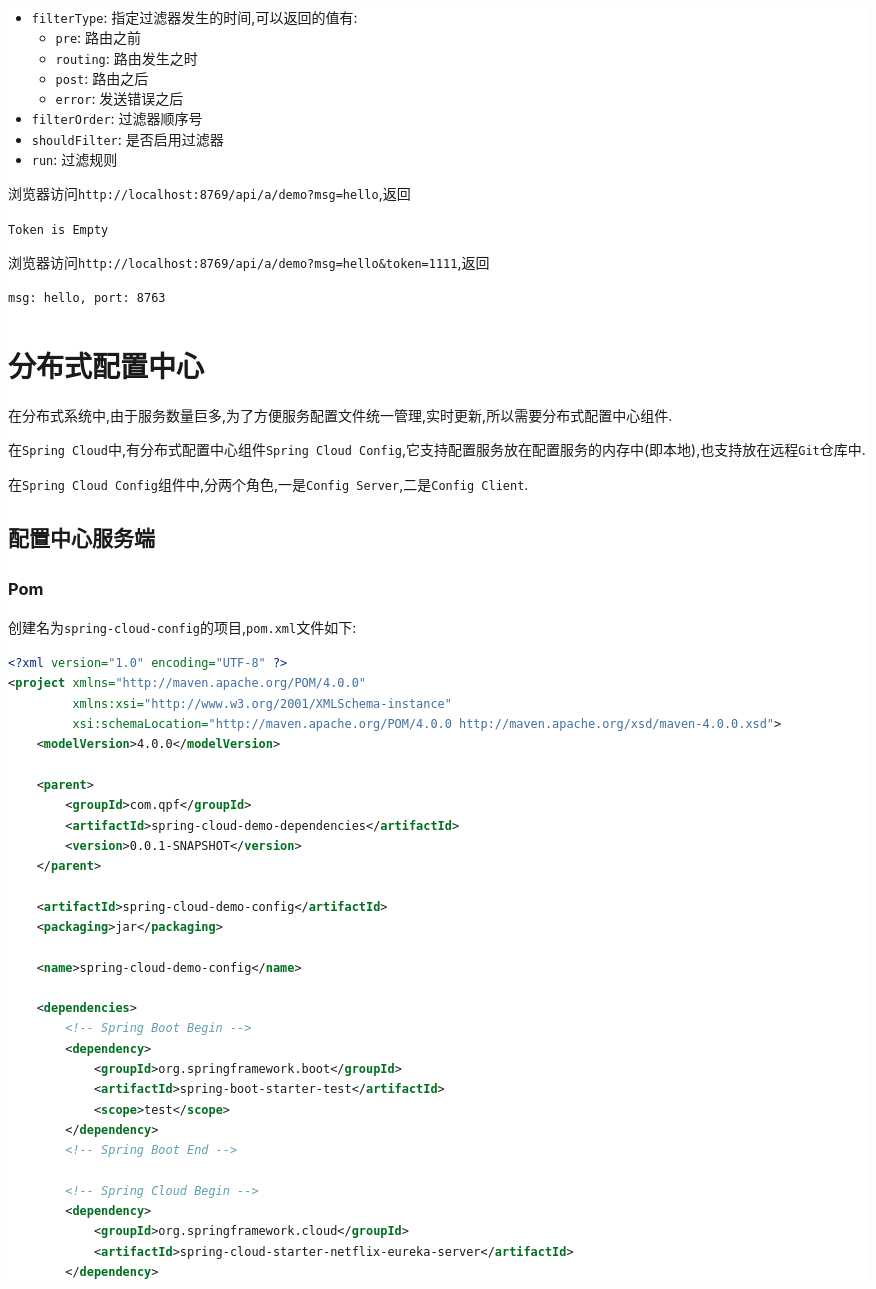 - `filterType`: 指定过滤器发生的时间,可以返回的值有:
    - `pre`: 路由之前
    - `routing`: 路由发生之时
    - `post`: 路由之后
    - `error`: 发送错误之后
- `filterOrder`: 过滤器顺序号
- `shouldFilter`: 是否启用过滤器
- `run`: 过滤规则

浏览器访问`http://localhost:8769/api/a/demo?msg=hello`,返回
```text
Token is Empty
```

浏览器访问`http://localhost:8769/api/a/demo?msg=hello&token=1111`,返回
```text
msg: hello, port: 8763
```

# 分布式配置中心

在分布式系统中,由于服务数量巨多,为了方便服务配置文件统一管理,实时更新,所以需要分布式配置中心组件.

在`Spring Cloud`中,有分布式配置中心组件`Spring Cloud Config`,它支持配置服务放在配置服务的内存中(即本地),也支持放在远程`Git`仓库中.

在`Spring Cloud Config`组件中,分两个角色,一是`Config Server`,二是`Config Client`.

## 配置中心服务端

### Pom

创建名为`spring-cloud-config`的项目,`pom.xml`文件如下:

```xml
<?xml version="1.0" encoding="UTF-8" ?>
<project xmlns="http://maven.apache.org/POM/4.0.0"
         xmlns:xsi="http://www.w3.org/2001/XMLSchema-instance"
         xsi:schemaLocation="http://maven.apache.org/POM/4.0.0 http://maven.apache.org/xsd/maven-4.0.0.xsd">
    <modelVersion>4.0.0</modelVersion>

    <parent>
        <groupId>com.qpf</groupId>
        <artifactId>spring-cloud-demo-dependencies</artifactId>
        <version>0.0.1-SNAPSHOT</version>
    </parent>

    <artifactId>spring-cloud-demo-config</artifactId>
    <packaging>jar</packaging>

    <name>spring-cloud-demo-config</name>

    <dependencies>
        <!-- Spring Boot Begin -->
        <dependency>
            <groupId>org.springframework.boot</groupId>
            <artifactId>spring-boot-starter-test</artifactId>
            <scope>test</scope>
        </dependency>
        <!-- Spring Boot End -->

        <!-- Spring Cloud Begin -->
        <dependency>
            <groupId>org.springframework.cloud</groupId>
            <artifactId>spring-cloud-starter-netflix-eureka-server</artifactId>
        </dependency>
```